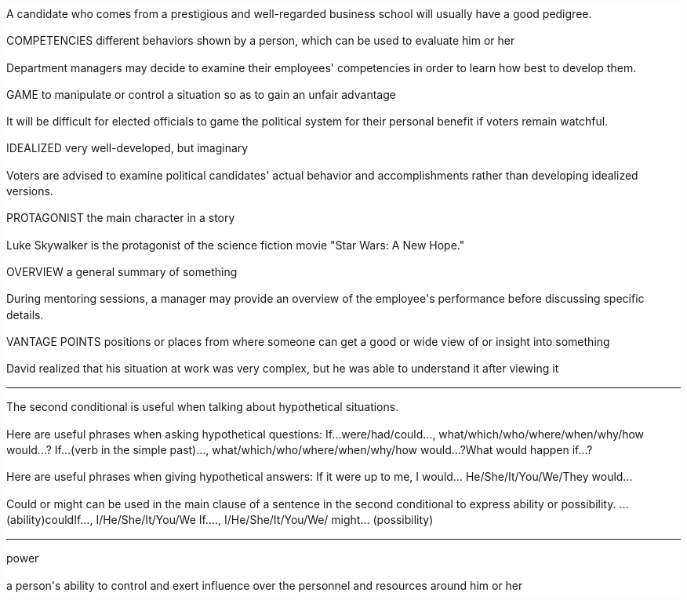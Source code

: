 A candidate who comes from a prestigious and well-regarded business school will usually have a good pedigree.

COMPETENCIES
different behaviors shown by a person, which can be used to evaluate him or her

Department managers may decide to examine their employees' competencies in order to learn how best to develop them.

GAME
to manipulate or control a situation so as to gain an unfair advantage

It will be difficult for elected officials to game the political system for their personal benefit if voters remain watchful.

IDEALIZED
very well-developed, but imaginary

Voters are advised to examine political candidates' actual behavior and accomplishments rather than developing idealized versions.

PROTAGONIST
the main character in a story

Luke Skywalker is the protagonist of the science fiction movie "Star Wars: A New Hope."

OVERVIEW
a general summary of something

During mentoring sessions, a manager may provide an overview of the employee's performance before discussing specific details.

VANTAGE POINTS
positions or places from where someone can get a good or wide view of or insight into something

David realized that his situation at work was very complex, but he was able to understand it after viewing it

__________________________________

The second conditional is useful when talking about hypothetical situations. 

Here are useful phrases when asking hypothetical questions:
If…were/had/could…, what/which/who/where/when/why/how would…?
If…(verb in the simple past)…, what/which/who/where/when/why/how would…?What would happen if…? 
 
Here are useful phrases when giving hypothetical answers:
If it were up to me, I would…
He/She/It/You/We/They would…
 
Could or might can be used in the main clause of a sentence in the second conditional to express ability or possibility.
…  (ability)couldIf…, I/He/She/It/You/We
If…., I/He/She/It/You/We/ might… (possibility)

_____________________

power

a person's ability to control and exert influence over the personnel and resources around him or her
